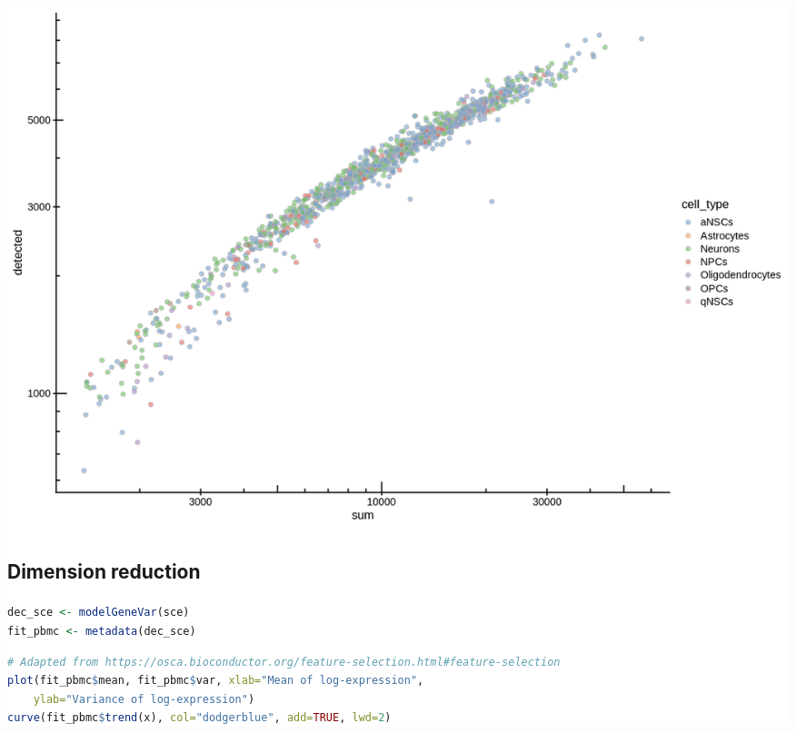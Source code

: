 ![png](kb_slingshot_files/kb_slingshot_27_0.png)


## Dimension reduction


```R
dec_sce <- modelGeneVar(sce)
fit_pbmc <- metadata(dec_sce)
```


```R
# Adapted from https://osca.bioconductor.org/feature-selection.html#feature-selection
plot(fit_pbmc$mean, fit_pbmc$var, xlab="Mean of log-expression",
    ylab="Variance of log-expression")
curve(fit_pbmc$trend(x), col="dodgerblue", add=TRUE, lwd=2)
```

